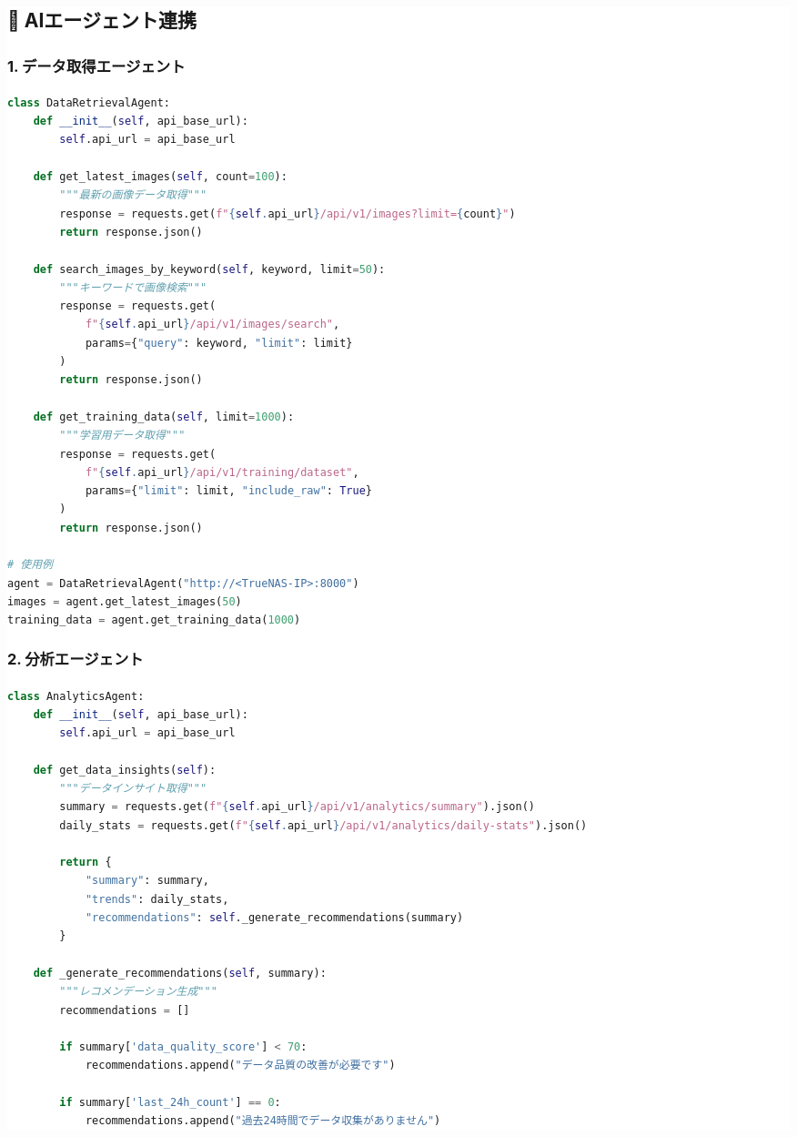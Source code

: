## 🤖 AIエージェント連携

### 1. データ取得エージェント

```python
class DataRetrievalAgent:
    def __init__(self, api_base_url):
        self.api_url = api_base_url
    
    def get_latest_images(self, count=100):
        """最新の画像データ取得"""
        response = requests.get(f"{self.api_url}/api/v1/images?limit={count}")
        return response.json()
    
    def search_images_by_keyword(self, keyword, limit=50):
        """キーワードで画像検索"""
        response = requests.get(
            f"{self.api_url}/api/v1/images/search",
            params={"query": keyword, "limit": limit}
        )
        return response.json()
    
    def get_training_data(self, limit=1000):
        """学習用データ取得"""
        response = requests.get(
            f"{self.api_url}/api/v1/training/dataset",
            params={"limit": limit, "include_raw": True}
        )
        return response.json()

# 使用例
agent = DataRetrievalAgent("http://<TrueNAS-IP>:8000")
images = agent.get_latest_images(50)
training_data = agent.get_training_data(1000)
```

### 2. 分析エージェント

```python
class AnalyticsAgent:
    def __init__(self, api_base_url):
        self.api_url = api_base_url
    
    def get_data_insights(self):
        """データインサイト取得"""
        summary = requests.get(f"{self.api_url}/api/v1/analytics/summary").json()
        daily_stats = requests.get(f"{self.api_url}/api/v1/analytics/daily-stats").json()
        
        return {
            "summary": summary,
            "trends": daily_stats,
            "recommendations": self._generate_recommendations(summary)
        }
    
    def _generate_recommendations(self, summary):
        """レコメンデーション生成"""
        recommendations = []
        
        if summary['data_quality_score'] < 70:
            recommendations.append("データ品質の改善が必要です")
        
        if summary['last_24h_count'] == 0:
            recommendations.append("過去24時間でデータ収集がありません")
```